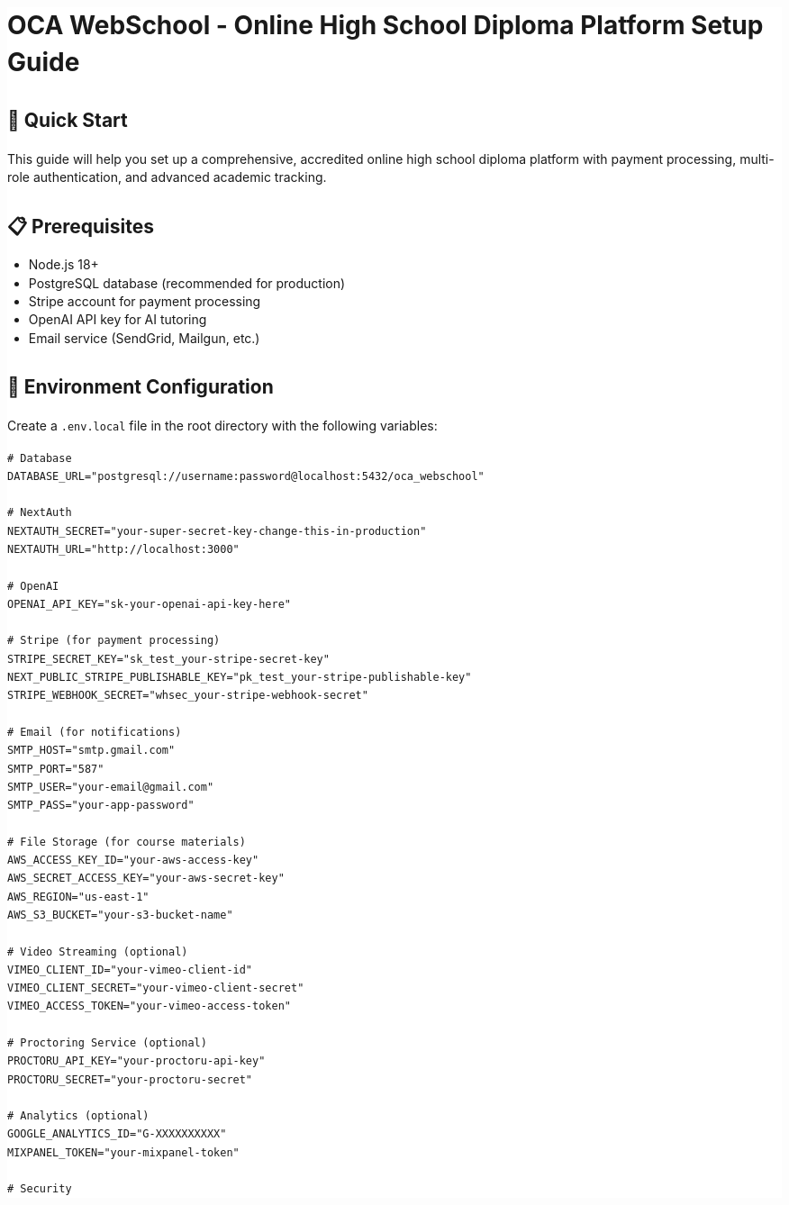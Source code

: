 # OCA WebSchool - Online High School Diploma Platform Setup Guide

## 🚀 Quick Start

This guide will help you set up a comprehensive, accredited online high school diploma platform with payment processing, multi-role authentication, and advanced academic tracking.

## 📋 Prerequisites

- Node.js 18+ 
- PostgreSQL database (recommended for production)
- Stripe account for payment processing
- OpenAI API key for AI tutoring
- Email service (SendGrid, Mailgun, etc.)

## 🔧 Environment Configuration

Create a `.env.local` file in the root directory with the following variables:

```env
# Database
DATABASE_URL="postgresql://username:password@localhost:5432/oca_webschool"

# NextAuth
NEXTAUTH_SECRET="your-super-secret-key-change-this-in-production"
NEXTAUTH_URL="http://localhost:3000"

# OpenAI
OPENAI_API_KEY="sk-your-openai-api-key-here"

# Stripe (for payment processing)
STRIPE_SECRET_KEY="sk_test_your-stripe-secret-key"
NEXT_PUBLIC_STRIPE_PUBLISHABLE_KEY="pk_test_your-stripe-publishable-key"
STRIPE_WEBHOOK_SECRET="whsec_your-stripe-webhook-secret"

# Email (for notifications)
SMTP_HOST="smtp.gmail.com"
SMTP_PORT="587"
SMTP_USER="your-email@gmail.com"
SMTP_PASS="your-app-password"

# File Storage (for course materials)
AWS_ACCESS_KEY_ID="your-aws-access-key"
AWS_SECRET_ACCESS_KEY="your-aws-secret-key"
AWS_REGION="us-east-1"
AWS_S3_BUCKET="your-s3-bucket-name"

# Video Streaming (optional)
VIMEO_CLIENT_ID="your-vimeo-client-id"
VIMEO_CLIENT_SECRET="your-vimeo-client-secret"
VIMEO_ACCESS_TOKEN="your-vimeo-access-token"

# Proctoring Service (optional)
PROCTORU_API_KEY="your-proctoru-api-key"
PROCTORU_SECRET="your-proctoru-secret"

# Analytics (optional)
GOOGLE_ANALYTICS_ID="G-XXXXXXXXXX"
MIXPANEL_TOKEN="your-mixpanel-token"

# Security
```
